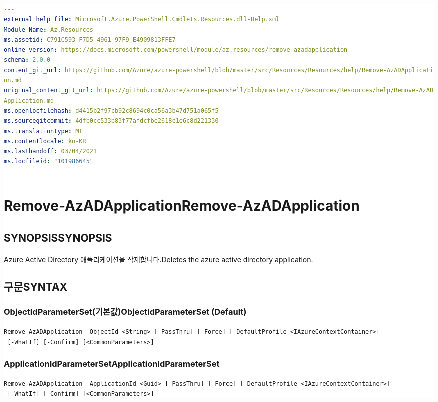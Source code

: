 ```yaml
---
external help file: Microsoft.Azure.PowerShell.Cmdlets.Resources.dll-Help.xml
Module Name: Az.Resources
ms.assetid: C791C593-F7D5-4961-97F9-E4909813FFE7
online version: https://docs.microsoft.com/powershell/module/az.resources/remove-azadapplication
schema: 2.0.0
content_git_url: https://github.com/Azure/azure-powershell/blob/master/src/Resources/Resources/help/Remove-AzADApplication.md
original_content_git_url: https://github.com/Azure/azure-powershell/blob/master/src/Resources/Resources/help/Remove-AzADApplication.md
ms.openlocfilehash: d4415b2f97cb92c8694c0ca56a3b47d751a065f5
ms.sourcegitcommit: 4dfb0cc533b83f77afdcfbe2618c1e6c8d221330
ms.translationtype: MT
ms.contentlocale: ko-KR
ms.lasthandoff: 03/04/2021
ms.locfileid: "101986645"
---
```

# <span data-ttu-id="d8289-101">Remove-AzADApplication</span><span class="sxs-lookup"><span data-stu-id="d8289-101">Remove-AzADApplication</span></span>

## <span data-ttu-id="d8289-102">SYNOPSIS</span><span class="sxs-lookup"><span data-stu-id="d8289-102">SYNOPSIS</span></span>
<span data-ttu-id="d8289-103">Azure Active Directory 애플리케이션을 삭제합니다.</span><span class="sxs-lookup"><span data-stu-id="d8289-103">Deletes the azure active directory application.</span></span>

## <span data-ttu-id="d8289-104">구문</span><span class="sxs-lookup"><span data-stu-id="d8289-104">SYNTAX</span></span>

### <span data-ttu-id="d8289-105">ObjectIdParameterSet(기본값)</span><span class="sxs-lookup"><span data-stu-id="d8289-105">ObjectIdParameterSet (Default)</span></span>
```
Remove-AzADApplication -ObjectId <String> [-PassThru] [-Force] [-DefaultProfile <IAzureContextContainer>]
 [-WhatIf] [-Confirm] [<CommonParameters>]
```

### <span data-ttu-id="d8289-106">ApplicationIdParameterSet</span><span class="sxs-lookup"><span data-stu-id="d8289-106">ApplicationIdParameterSet</span></span>
```
Remove-AzADApplication -ApplicationId <Guid> [-PassThru] [-Force] [-DefaultProfile <IAzureContextContainer>]
 [-WhatIf] [-Confirm] [<CommonParameters>]
```

